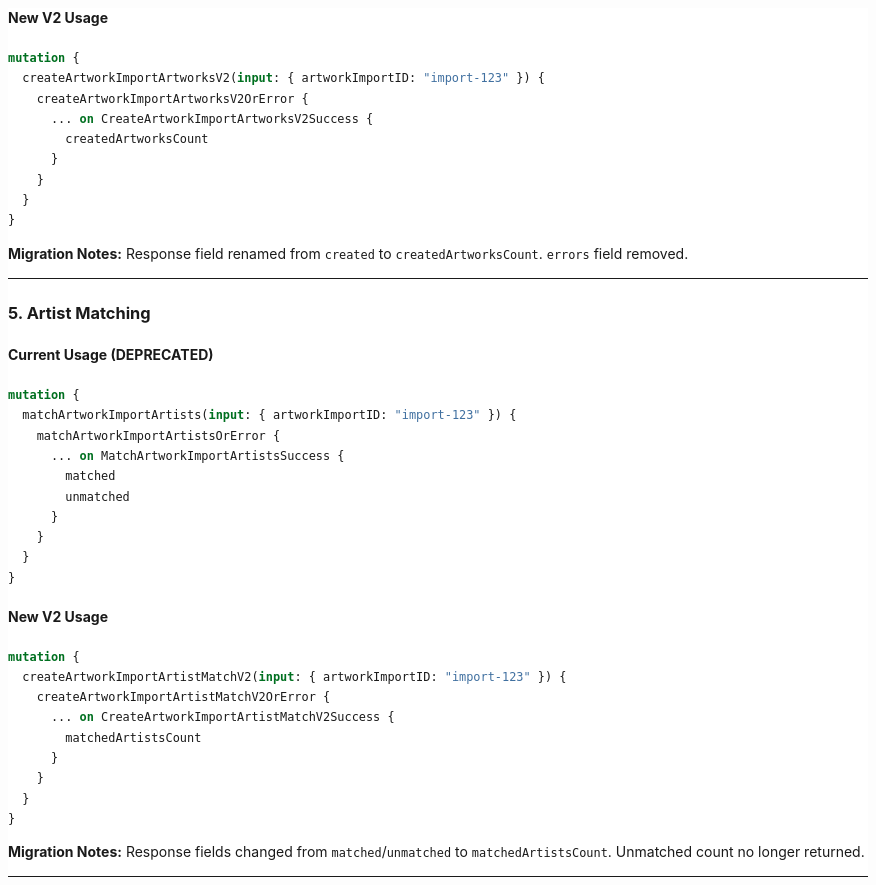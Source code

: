 #### New V2 Usage

```graphql
mutation {
  createArtworkImportArtworksV2(input: { artworkImportID: "import-123" }) {
    createArtworkImportArtworksV2OrError {
      ... on CreateArtworkImportArtworksV2Success {
        createdArtworksCount
      }
    }
  }
}
```

**Migration Notes:** Response field renamed from `created` to `createdArtworksCount`. `errors` field removed.

---

### 5. Artist Matching

#### Current Usage (DEPRECATED)

```graphql
mutation {
  matchArtworkImportArtists(input: { artworkImportID: "import-123" }) {
    matchArtworkImportArtistsOrError {
      ... on MatchArtworkImportArtistsSuccess {
        matched
        unmatched
      }
    }
  }
}
```

#### New V2 Usage

```graphql
mutation {
  createArtworkImportArtistMatchV2(input: { artworkImportID: "import-123" }) {
    createArtworkImportArtistMatchV2OrError {
      ... on CreateArtworkImportArtistMatchV2Success {
        matchedArtistsCount
      }
    }
  }
}
```

**Migration Notes:** Response fields changed from `matched`/`unmatched` to `matchedArtistsCount`. Unmatched count no longer returned.

---
